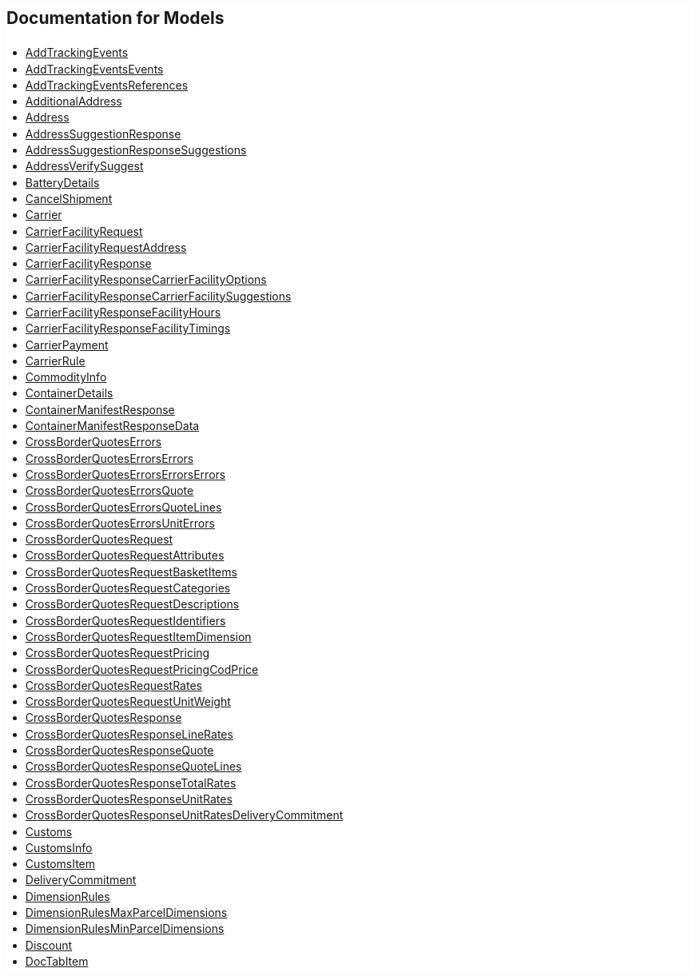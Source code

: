 
## Documentation for Models

 - [AddTrackingEvents](docs/AddTrackingEvents.md)
 - [AddTrackingEventsEvents](docs/AddTrackingEventsEvents.md)
 - [AddTrackingEventsReferences](docs/AddTrackingEventsReferences.md)
 - [AdditionalAddress](docs/AdditionalAddress.md)
 - [Address](docs/Address.md)
 - [AddressSuggestionResponse](docs/AddressSuggestionResponse.md)
 - [AddressSuggestionResponseSuggestions](docs/AddressSuggestionResponseSuggestions.md)
 - [AddressVerifySuggest](docs/AddressVerifySuggest.md)
 - [BatteryDetails](docs/BatteryDetails.md)
 - [CancelShipment](docs/CancelShipment.md)
 - [Carrier](docs/Carrier.md)
 - [CarrierFacilityRequest](docs/CarrierFacilityRequest.md)
 - [CarrierFacilityRequestAddress](docs/CarrierFacilityRequestAddress.md)
 - [CarrierFacilityResponse](docs/CarrierFacilityResponse.md)
 - [CarrierFacilityResponseCarrierFacilityOptions](docs/CarrierFacilityResponseCarrierFacilityOptions.md)
 - [CarrierFacilityResponseCarrierFacilitySuggestions](docs/CarrierFacilityResponseCarrierFacilitySuggestions.md)
 - [CarrierFacilityResponseFacilityHours](docs/CarrierFacilityResponseFacilityHours.md)
 - [CarrierFacilityResponseFacilityTimings](docs/CarrierFacilityResponseFacilityTimings.md)
 - [CarrierPayment](docs/CarrierPayment.md)
 - [CarrierRule](docs/CarrierRule.md)
 - [CommodityInfo](docs/CommodityInfo.md)
 - [ContainerDetails](docs/ContainerDetails.md)
 - [ContainerManifestResponse](docs/ContainerManifestResponse.md)
 - [ContainerManifestResponseData](docs/ContainerManifestResponseData.md)
 - [CrossBorderQuotesErrors](docs/CrossBorderQuotesErrors.md)
 - [CrossBorderQuotesErrorsErrors](docs/CrossBorderQuotesErrorsErrors.md)
 - [CrossBorderQuotesErrorsErrorsErrors](docs/CrossBorderQuotesErrorsErrorsErrors.md)
 - [CrossBorderQuotesErrorsQuote](docs/CrossBorderQuotesErrorsQuote.md)
 - [CrossBorderQuotesErrorsQuoteLines](docs/CrossBorderQuotesErrorsQuoteLines.md)
 - [CrossBorderQuotesErrorsUnitErrors](docs/CrossBorderQuotesErrorsUnitErrors.md)
 - [CrossBorderQuotesRequest](docs/CrossBorderQuotesRequest.md)
 - [CrossBorderQuotesRequestAttributes](docs/CrossBorderQuotesRequestAttributes.md)
 - [CrossBorderQuotesRequestBasketItems](docs/CrossBorderQuotesRequestBasketItems.md)
 - [CrossBorderQuotesRequestCategories](docs/CrossBorderQuotesRequestCategories.md)
 - [CrossBorderQuotesRequestDescriptions](docs/CrossBorderQuotesRequestDescriptions.md)
 - [CrossBorderQuotesRequestIdentifiers](docs/CrossBorderQuotesRequestIdentifiers.md)
 - [CrossBorderQuotesRequestItemDimension](docs/CrossBorderQuotesRequestItemDimension.md)
 - [CrossBorderQuotesRequestPricing](docs/CrossBorderQuotesRequestPricing.md)
 - [CrossBorderQuotesRequestPricingCodPrice](docs/CrossBorderQuotesRequestPricingCodPrice.md)
 - [CrossBorderQuotesRequestRates](docs/CrossBorderQuotesRequestRates.md)
 - [CrossBorderQuotesRequestUnitWeight](docs/CrossBorderQuotesRequestUnitWeight.md)
 - [CrossBorderQuotesResponse](docs/CrossBorderQuotesResponse.md)
 - [CrossBorderQuotesResponseLineRates](docs/CrossBorderQuotesResponseLineRates.md)
 - [CrossBorderQuotesResponseQuote](docs/CrossBorderQuotesResponseQuote.md)
 - [CrossBorderQuotesResponseQuoteLines](docs/CrossBorderQuotesResponseQuoteLines.md)
 - [CrossBorderQuotesResponseTotalRates](docs/CrossBorderQuotesResponseTotalRates.md)
 - [CrossBorderQuotesResponseUnitRates](docs/CrossBorderQuotesResponseUnitRates.md)
 - [CrossBorderQuotesResponseUnitRatesDeliveryCommitment](docs/CrossBorderQuotesResponseUnitRatesDeliveryCommitment.md)
 - [Customs](docs/Customs.md)
 - [CustomsInfo](docs/CustomsInfo.md)
 - [CustomsItem](docs/CustomsItem.md)
 - [DeliveryCommitment](docs/DeliveryCommitment.md)
 - [DimensionRules](docs/DimensionRules.md)
 - [DimensionRulesMaxParcelDimensions](docs/DimensionRulesMaxParcelDimensions.md)
 - [DimensionRulesMinParcelDimensions](docs/DimensionRulesMinParcelDimensions.md)
 - [Discount](docs/Discount.md)
 - [DocTabItem](docs/DocTabItem.md)